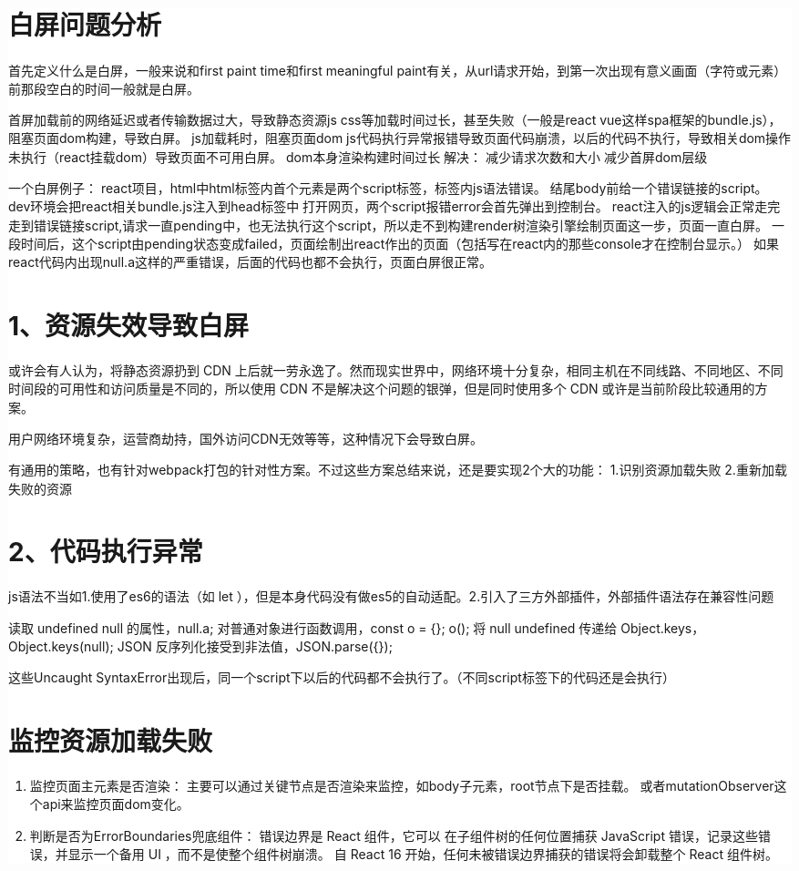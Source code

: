

# 白屏问题分析
首先定义什么是白屏，一般来说和first paint time和first meaningful paint有关，从url请求开始，到第一次出现有意义画面（字符或元素）前那段空白的时间一般就是白屏。

首屏加载前的网络延迟或者传输数据过大，导致静态资源js css等加载时间过长，甚至失败（一般是react vue这样spa框架的bundle.js），阻塞页面dom构建，导致白屏。
js加载耗时，阻塞页面dom
js代码执行异常报错导致页面代码崩溃，以后的代码不执行，导致相关dom操作未执行（react挂载dom）导致页面不可用白屏。
dom本身渲染构建时间过长
解决：
减少请求次数和大小
减少首屏dom层级


一个白屏例子：
react项目，html中html标签内首个元素是两个script标签，标签内js语法错误。
结尾body前给一个错误链接的script。
dev环境会把react相关bundle.js注入到head标签中
打开网页，两个script报错error会首先弹出到控制台。
react注入的js逻辑会正常走完
走到错误链接script,请求一直pending中，也无法执行这个script，所以走不到构建render树渲染引擎绘制页面这一步，页面一直白屏。
一段时间后，这个script由pending状态变成failed，页面绘制出react作出的页面（包括写在react内的那些console才在控制台显示。）
如果react代码内出现null.a这样的严重错误，后面的代码也都不会执行，页面白屏很正常。

# 1、资源失效导致白屏
或许会有人认为，将静态资源扔到 CDN 上后就一劳永逸了。然而现实世界中，网络环境十分复杂，相同主机在不同线路、不同地区、不同时间段的可用性和访问质量是不同的，所以使用 CDN 不是解决这个问题的银弹，但是同时使用多个 CDN 或许是当前阶段比较通用的方案。

用户网络环境复杂，运营商劫持，国外访问CDN无效等等，这种情况下会导致白屏。

有通用的策略，也有针对webpack打包的针对性方案。不过这些方案总结来说，还是要实现2个大的功能：
1.识别资源加载失败
2.重新加载失败的资源

# 2、代码执行异常
js语法不当如1.使用了es6的语法（如 let ），但是本身代码没有做es5的自动适配。2.引入了三方外部插件，外部插件语法存在兼容性问题

读取 undefined null 的属性，null.a;
对普通对象进行函数调用，const o = {}; o();
将 null undefined 传递给 Object.keys，Object.keys(null);
JSON 反序列化接受到非法值，JSON.parse({});

这些Uncaught SyntaxError出现后，同一个script下以后的代码都不会执行了。（不同script标签下的代码还是会执行）

# 监控资源加载失败
1. 监控页面主元素是否渲染：
主要可以通过关键节点是否渲染来监控，如body子元素，root节点下是否挂载。
或者mutationObserver这个api来监控页面dom变化。

2. 判断是否为ErrorBoundaries兜底组件：
错误边界是 React 组件，它可以 在子组件树的任何位置捕获 JavaScript 错误，记录这些错误，并显示一个备用 UI ，而不是使整个组件树崩溃。
自 React 16 开始，任何未被错误边界捕获的错误将会卸载整个 React 组件树。
